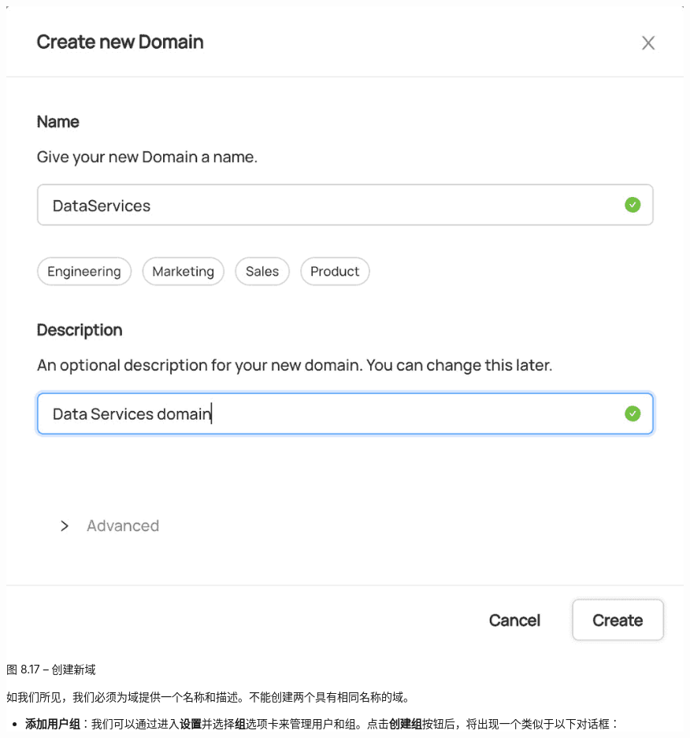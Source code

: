 ![图 8.17 – 创建新域](img/B17084_08_017.jpg)

图 8.17 – 创建新域

如我们所见，我们必须为域提供一个名称和描述。不能创建两个具有相同名称的域。

+   **添加用户组**：我们可以通过进入**设置**并选择**组**选项卡来管理用户和组。点击**创建组**按钮后，将出现一个类似于以下对话框：
